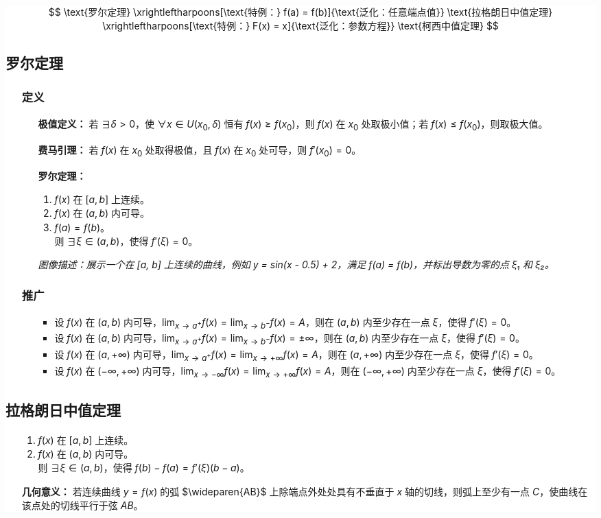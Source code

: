 $$
\text{罗尔定理} \xrightleftharpoons[\text{特例：} f(a) = f(b)]{\text{泛化：任意端点值}} \text{拉格朗日中值定理} \xrightleftharpoons[\text{特例：} F(x) = x]{\text{泛化：参数方程}} \text{柯西中值定理}
$$

## 罗尔定理

<ul>

### 定义

<ul>

**极值定义：** 若 $\exists \delta > 0$，使 $\forall x \in U(x_0, \delta)$ 恒有 $f(x) \geqslant f(x_0)$，则 $f(x)$ 在 $x_0$ 处取极小值；若 $f(x) \leqslant f(x_0)$，则取极大值。

**费马引理：** 若 $f(x)$ 在 $x_0$ 处取得极值，且 $f(x)$ 在 $x_0$ 处可导，则 $f'(x_0) = 0$。

**罗尔定理：**  
1. $f(x)$ 在 $[a, b]$ 上连续。  
2. $f(x)$ 在 $(a, b)$ 内可导。  
3. $f(a) = f(b)$。  
则 $\exists \xi \in (a, b)$，使得 $f'(\xi) = 0$。

*图像描述：展示一个在 [a, b] 上连续的曲线，例如 y = sin(x - 0.5) + 2，满足 f(a) = f(b)，并标出导数为零的点 ξ₁ 和 ξ₂。*

</ul>

### 推广

<ul>

- 设 $f(x)$ 在 $(a, b)$ 内可导，$\lim_{x \to a^+} f(x) = \lim_{x \to b^-} f(x) = A$，则在 $(a, b)$ 内至少存在一点 $\xi$，使得 $f'(\xi) = 0$。  
- 设 $f(x)$ 在 $(a, b)$ 内可导，$\lim_{x \to a^+} f(x) = \lim_{x \to b^-} f(x) = \pm \infty$，则在 $(a, b)$ 内至少存在一点 $\xi$，使得 $f'(\xi) = 0$。  
- 设 $f(x)$ 在 $(a, +\infty)$ 内可导，$\lim_{x \to a^+} f(x) = \lim_{x \to +\infty} f(x) = A$，则在 $(a, +\infty)$ 内至少存在一点 $\xi$，使得 $f'(\xi) = 0$。  
- 设 $f(x)$ 在 $(-\infty, +\infty)$ 内可导，$\lim_{x \to -\infty} f(x) = \lim_{x \to +\infty} f(x) = A$，则在 $(-\infty, +\infty)$ 内至少存在一点 $\xi$，使得 $f'(\xi) = 0$。

</ul>

</ul>

## 拉格朗日中值定理

<ul>

1. $f(x)$ 在 $[a, b]$ 上连续。  
2. $f(x)$ 在 $(a, b)$ 内可导。  
则 $\exists \xi \in (a, b)$，使得 $f(b) - f(a) = f'(\xi)(b - a)$。

**几何意义：** 若连续曲线 $y = f(x)$ 的弧 $\wideparen{AB}$ 上除端点外处处具有不垂直于 $x$ 轴的切线，则弧上至少有一点 $C$，使曲线在该点处的切线平行于弦 $AB$。
